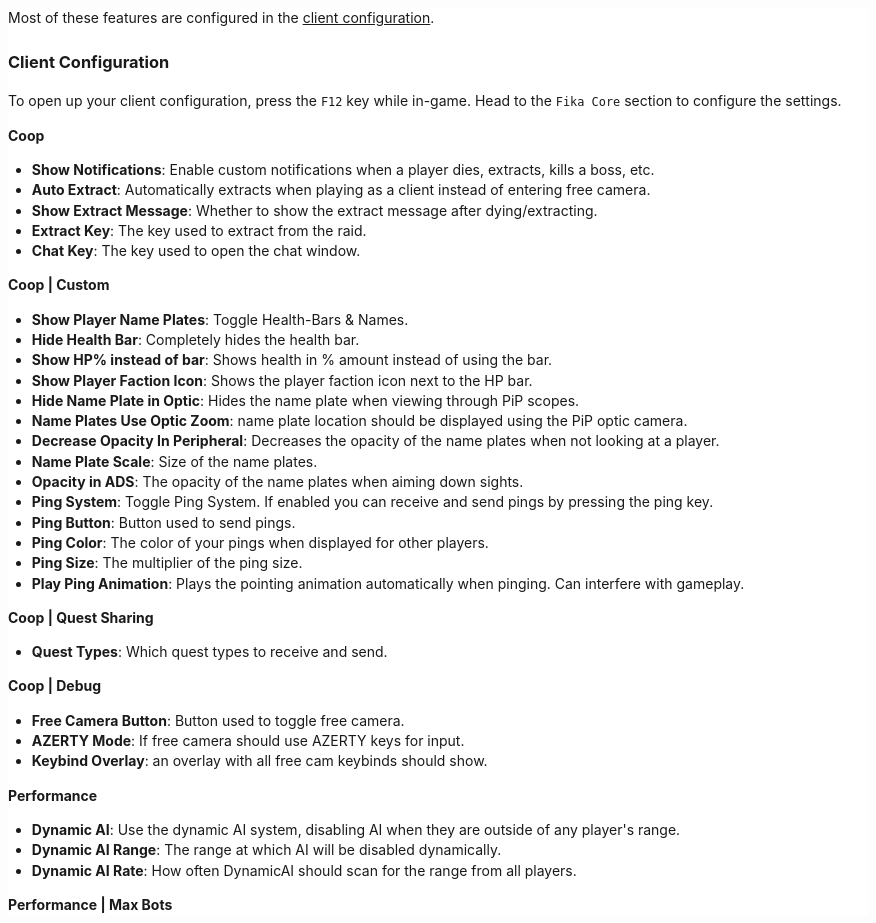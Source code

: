 
Most of these features are configured in the [client configuration](#client-configuration).

### Client Configuration

To open up your client configuration, press the `F12` key while in-game. Head to the `Fika Core` section to configure the settings.

**Coop**

- **Show Notifications**: Enable custom notifications when a player dies, extracts, kills a boss, etc.
- **Auto Extract**: Automatically extracts when playing as a client instead of entering free camera.
- **Show Extract Message**: Whether to show the extract message after dying/extracting.
- **Extract Key**: The key used to extract from the raid.
- **Chat Key**: The key used to open the chat window.

**Coop | Custom**

- **Show Player Name Plates**: Toggle Health-Bars & Names.
- **Hide Health Bar**: Completely hides the health bar.
- **Show HP% instead of bar**: Shows health in % amount instead of using the bar.
- **Show Player Faction Icon**: Shows the player faction icon next to the HP bar.
- **Hide Name Plate in Optic**: Hides the name plate when viewing through PiP scopes.
- **Name Plates Use Optic Zoom**:  name plate location should be displayed using the PiP optic camera.
- **Decrease Opacity In Peripheral**: Decreases the opacity of the name plates when not looking at a player.
- **Name Plate Scale**: Size of the name plates.
- **Opacity in ADS**: The opacity of the name plates when aiming down sights.
- **Ping System**: Toggle Ping System. If enabled you can receive and send pings by pressing the ping key.
- **Ping Button**: Button used to send pings.
- **Ping Color**: The color of your pings when displayed for other players.
- **Ping Size**: The multiplier of the ping size.
- **Play Ping Animation**: Plays the pointing animation automatically when pinging. Can interfere with gameplay.

**Coop | Quest Sharing**
- **Quest Types**: Which quest types to receive and send.

**Coop | Debug**

- **Free Camera Button**: Button used to toggle free camera.
- **AZERTY Mode**: If free camera should use AZERTY keys for input.
- **Keybind Overlay**:  an overlay with all free cam keybinds should show.

**Performance**

- **Dynamic AI**: Use the dynamic AI system, disabling AI when they are outside of any player's range.
- **Dynamic AI Range**: The range at which AI will be disabled dynamically.
- **Dynamic AI Rate**: How often DynamicAI should scan for the range from all players.

**Performance | Max Bots**
